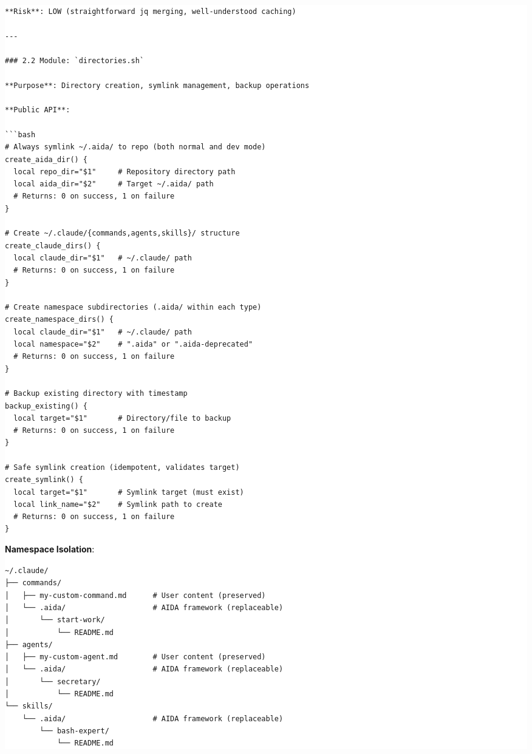 ```
**Risk**: LOW (straightforward jq merging, well-understood caching)

---

### 2.2 Module: `directories.sh`

**Purpose**: Directory creation, symlink management, backup operations

**Public API**:

```bash
# Always symlink ~/.aida/ to repo (both normal and dev mode)
create_aida_dir() {
  local repo_dir="$1"     # Repository directory path
  local aida_dir="$2"     # Target ~/.aida/ path
  # Returns: 0 on success, 1 on failure
}

# Create ~/.claude/{commands,agents,skills}/ structure
create_claude_dirs() {
  local claude_dir="$1"   # ~/.claude/ path
  # Returns: 0 on success, 1 on failure
}

# Create namespace subdirectories (.aida/ within each type)
create_namespace_dirs() {
  local claude_dir="$1"   # ~/.claude/ path
  local namespace="$2"    # ".aida" or ".aida-deprecated"
  # Returns: 0 on success, 1 on failure
}

# Backup existing directory with timestamp
backup_existing() {
  local target="$1"       # Directory/file to backup
  # Returns: 0 on success, 1 on failure
}

# Safe symlink creation (idempotent, validates target)
create_symlink() {
  local target="$1"       # Symlink target (must exist)
  local link_name="$2"    # Symlink path to create
  # Returns: 0 on success, 1 on failure
}
```

**Namespace Isolation**:

```text
~/.claude/
├── commands/
│   ├── my-custom-command.md      # User content (preserved)
│   └── .aida/                    # AIDA framework (replaceable)
│       └── start-work/
│           └── README.md
├── agents/
│   ├── my-custom-agent.md        # User content (preserved)
│   └── .aida/                    # AIDA framework (replaceable)
│       └── secretary/
│           └── README.md
└── skills/
    └── .aida/                    # AIDA framework (replaceable)
        └── bash-expert/
            └── README.md
```
